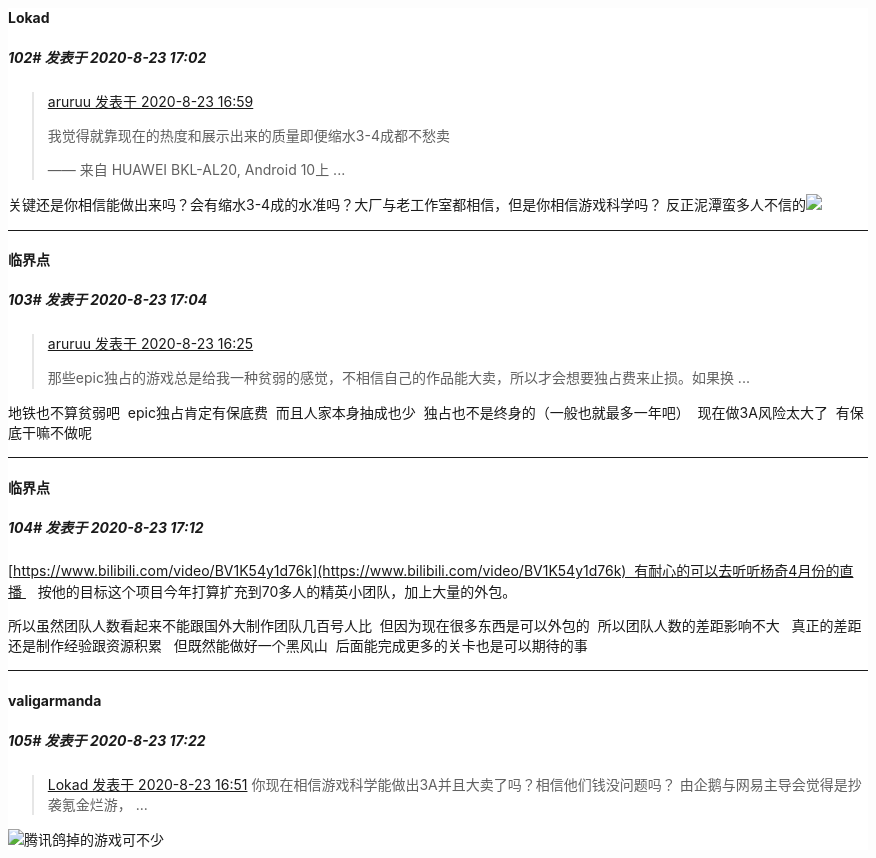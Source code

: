 ####  Lokad  
##### 102#       发表于 2020-8-23 17:02



<blockquote><a href="httphttps://bbs.saraba1st.com/2b/forum.php?mod=redirect&amp;goto=findpost&amp;pid=48526305&amp;ptid=1955981" target="_blank">aruruu 发表于 2020-8-23 16:59</a>

我觉得就靠现在的热度和展示出来的质量即便缩水3-4成都不愁卖


—— 来自 HUAWEI BKL-AL20, Android 10上 ...</blockquote>
关键还是你相信能做出来吗？会有缩水3-4成的水准吗？大厂与老工作室都相信，但是你相信游戏科学吗？ 反正泥潭蛮多人不信的<img src="https://static.saraba1st.com/image/smiley/face2017/245.png" referrerpolicy="no-referrer">







*****

####  临界点  
##### 103#       发表于 2020-8-23 17:04



<blockquote><a href="httphttps://bbs.saraba1st.com/2b/forum.php?mod=redirect&amp;goto=findpost&amp;pid=48526006&amp;ptid=1955981" target="_blank">aruruu 发表于 2020-8-23 16:25</a>

那些epic独占的游戏总是给我一种贫弱的感觉，不相信自己的作品能大卖，所以才会想要独占费来止损。如果换 ...</blockquote>
地铁也不算贫弱吧  epic独占肯定有保底费  而且人家本身抽成也少  独占也不是终身的（一般也就最多一年吧）  现在做3A风险太大了  有保底干嘛不做呢







*****

####  临界点  
##### 104#       发表于 2020-8-23 17:12



[https://www.bilibili.com/video/BV1K54y1d76k](https://www.bilibili.com/video/BV1K54y1d76k)  有耐心的可以去听听杨奇4月份的直播    按他的目标这个项目今年打算扩充到70多人的精英小团队，加上大量的外包。

所以虽然团队人数看起来不能跟国外大制作团队几百号人比  但因为现在很多东西是可以外包的  所以团队人数的差距影响不大   真正的差距还是制作经验跟资源积累   但既然能做好一个黑风山  后面能完成更多的关卡也是可以期待的事







*****

####  valigarmanda  
##### 105#       发表于 2020-8-23 17:22



<blockquote><a href="httphttps://bbs.saraba1st.com/2b/forum.php?mod=redirect&amp;goto=findpost&amp;pid=48526236&amp;ptid=1955981" target="_blank">Lokad 发表于 2020-8-23 16:51</a>
你现在相信游戏科学能做出3A并且大卖了吗？相信他们钱没问题吗？ 由企鹅与网易主导会觉得是抄袭氪金烂游， ...</blockquote>
<img src="https://static.saraba1st.com/image/smiley/face2017/067.png" referrerpolicy="no-referrer">腾讯鸽掉的游戏可不少
